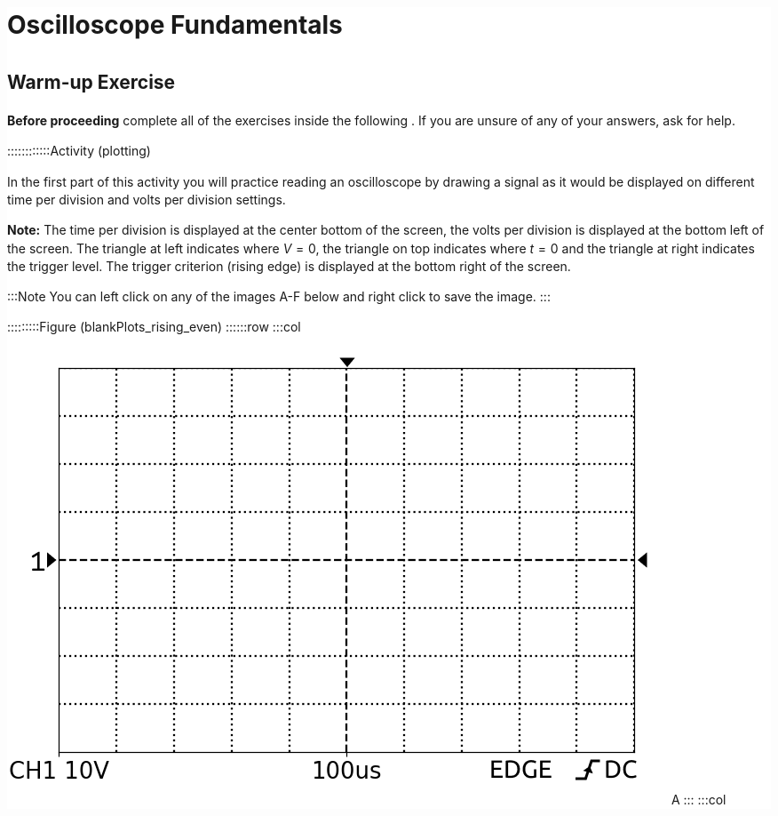 # Oscilloscope Fundamentals

## Warm-up Exercise

**Before proceeding** complete all of the exercises inside the following [](#Activity-plotting). If you are unsure of any of your answers, ask for help.   


::::::::::::Activity (plotting)

In the first part of this activity you will practice reading an oscilloscope by drawing a signal as it would be displayed on different time per division and volts per division settings. 

**Note:** The time per division is displayed at the center bottom of the screen, the volts per division is displayed at the bottom left of the screen. The triangle at left indicates where $V=0$, the triangle on top indicates where $t=0$ and the triangle at right indicates the trigger level.  The trigger criterion (rising edge) is displayed at the bottom right of the screen.

:::Note
You can left click on any of the images A-F below and right click to save the image.
:::

:::::::::Figure (blankPlots_rising_even)
::::::row
:::col
![10 V, 100 us](imgs/LabOscope/10V100us_rising_even.png)
A
:::
:::col